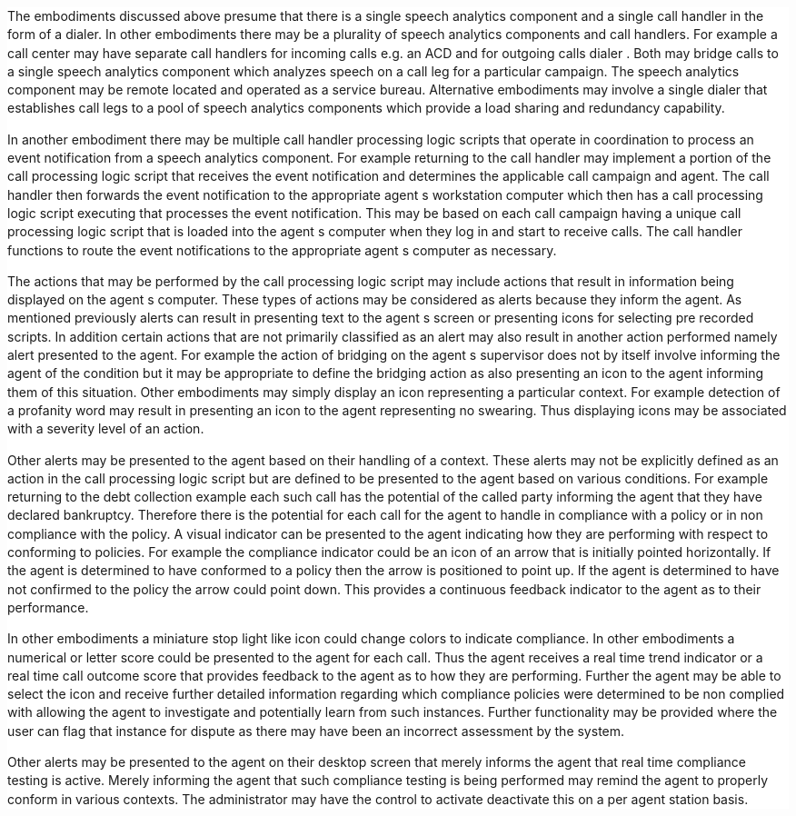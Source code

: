 The embodiments discussed above presume that there is a single speech analytics component and a single call handler in the form of a dialer. In other embodiments there may be a plurality of speech analytics components and call handlers. For example a call center may have separate call handlers for incoming calls e.g. an ACD and for outgoing calls dialer . Both may bridge calls to a single speech analytics component which analyzes speech on a call leg for a particular campaign. The speech analytics component may be remote located and operated as a service bureau. Alternative embodiments may involve a single dialer that establishes call legs to a pool of speech analytics components which provide a load sharing and redundancy capability.

In another embodiment there may be multiple call handler processing logic scripts that operate in coordination to process an event notification from a speech analytics component. For example returning to the call handler may implement a portion of the call processing logic script that receives the event notification and determines the applicable call campaign and agent. The call handler then forwards the event notification to the appropriate agent s workstation computer which then has a call processing logic script executing that processes the event notification. This may be based on each call campaign having a unique call processing logic script that is loaded into the agent s computer when they log in and start to receive calls. The call handler functions to route the event notifications to the appropriate agent s computer as necessary.

The actions that may be performed by the call processing logic script may include actions that result in information being displayed on the agent s computer. These types of actions may be considered as alerts because they inform the agent. As mentioned previously alerts can result in presenting text to the agent s screen or presenting icons for selecting pre recorded scripts. In addition certain actions that are not primarily classified as an alert may also result in another action performed namely alert presented to the agent. For example the action of bridging on the agent s supervisor does not by itself involve informing the agent of the condition but it may be appropriate to define the bridging action as also presenting an icon to the agent informing them of this situation. Other embodiments may simply display an icon representing a particular context. For example detection of a profanity word may result in presenting an icon to the agent representing no swearing. Thus displaying icons may be associated with a severity level of an action.

Other alerts may be presented to the agent based on their handling of a context. These alerts may not be explicitly defined as an action in the call processing logic script but are defined to be presented to the agent based on various conditions. For example returning to the debt collection example each such call has the potential of the called party informing the agent that they have declared bankruptcy. Therefore there is the potential for each call for the agent to handle in compliance with a policy or in non compliance with the policy. A visual indicator can be presented to the agent indicating how they are performing with respect to conforming to policies. For example the compliance indicator could be an icon of an arrow that is initially pointed horizontally. If the agent is determined to have conformed to a policy then the arrow is positioned to point up. If the agent is determined to have not confirmed to the policy the arrow could point down. This provides a continuous feedback indicator to the agent as to their performance.

In other embodiments a miniature stop light like icon could change colors to indicate compliance. In other embodiments a numerical or letter score could be presented to the agent for each call. Thus the agent receives a real time trend indicator or a real time call outcome score that provides feedback to the agent as to how they are performing. Further the agent may be able to select the icon and receive further detailed information regarding which compliance policies were determined to be non complied with allowing the agent to investigate and potentially learn from such instances. Further functionality may be provided where the user can flag that instance for dispute as there may have been an incorrect assessment by the system.

Other alerts may be presented to the agent on their desktop screen that merely informs the agent that real time compliance testing is active. Merely informing the agent that such compliance testing is being performed may remind the agent to properly conform in various contexts. The administrator may have the control to activate deactivate this on a per agent station basis.
